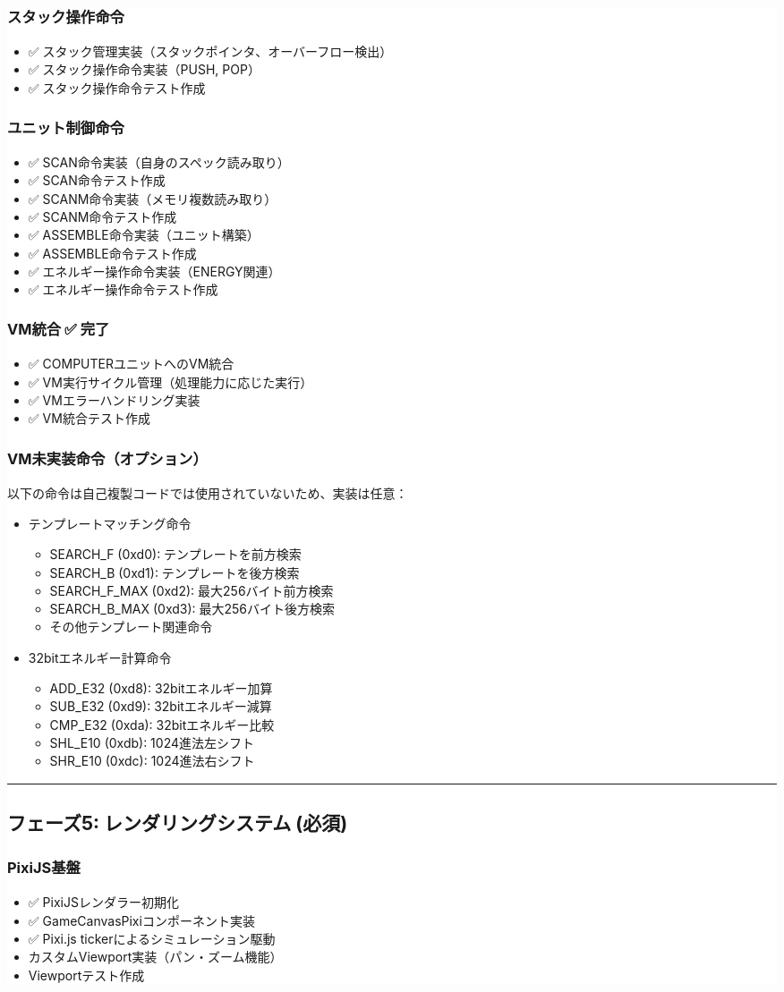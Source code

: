 ### スタック操作命令

- ✅ スタック管理実装（スタックポインタ、オーバーフロー検出）
- ✅ スタック操作命令実装（PUSH, POP）
- ✅ スタック操作命令テスト作成

### ユニット制御命令

- ✅ SCAN命令実装（自身のスペック読み取り）
- ✅ SCAN命令テスト作成
- ✅ SCANM命令実装（メモリ複数読み取り）
- ✅ SCANM命令テスト作成
- ✅ ASSEMBLE命令実装（ユニット構築）
- ✅ ASSEMBLE命令テスト作成
- ✅ エネルギー操作命令実装（ENERGY関連）
- ✅ エネルギー操作命令テスト作成

### VM統合 ✅ 完了

- ✅ COMPUTERユニットへのVM統合
- ✅ VM実行サイクル管理（処理能力に応じた実行）
- ✅ VMエラーハンドリング実装
- ✅ VM統合テスト作成

### VM未実装命令（オプション）

以下の命令は自己複製コードでは使用されていないため、実装は任意：

- テンプレートマッチング命令
  - SEARCH_F (0xd0): テンプレートを前方検索
  - SEARCH_B (0xd1): テンプレートを後方検索
  - SEARCH_F_MAX (0xd2): 最大256バイト前方検索
  - SEARCH_B_MAX (0xd3): 最大256バイト後方検索
  - その他テンプレート関連命令

- 32bitエネルギー計算命令
  - ADD_E32 (0xd8): 32bitエネルギー加算
  - SUB_E32 (0xd9): 32bitエネルギー減算
  - CMP_E32 (0xda): 32bitエネルギー比較
  - SHL_E10 (0xdb): 1024進法左シフト
  - SHR_E10 (0xdc): 1024進法右シフト

---

## フェーズ5: レンダリングシステム (必須)

### PixiJS基盤

- ✅ PixiJSレンダラー初期化
- ✅ GameCanvasPixiコンポーネント実装
- ✅ Pixi.js tickerによるシミュレーション駆動
- カスタムViewport実装（パン・ズーム機能）
- Viewportテスト作成
